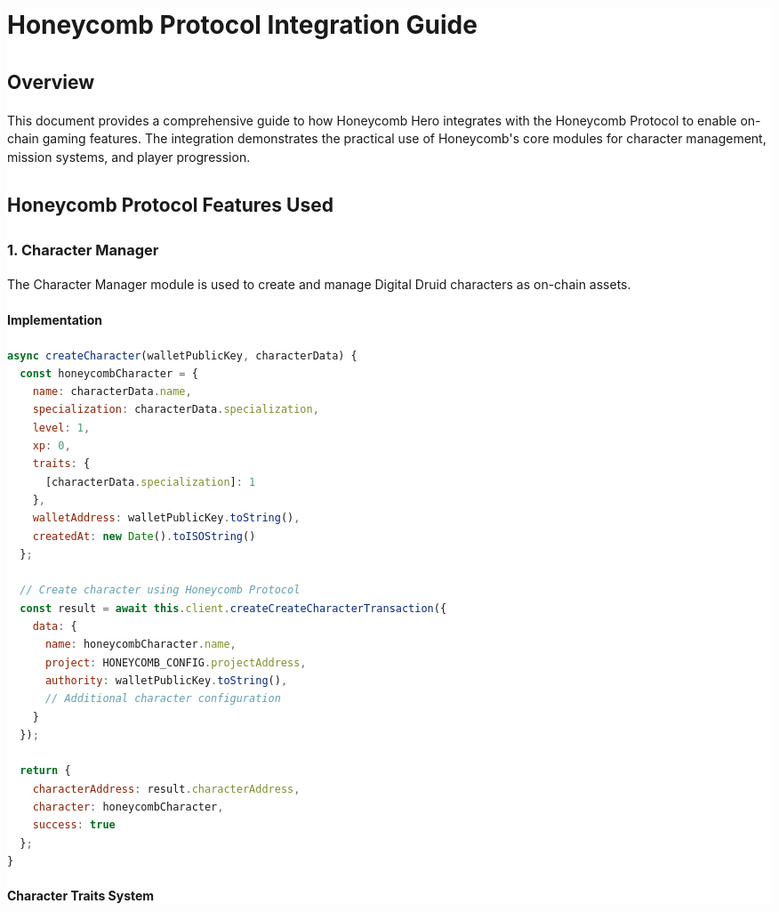 # Honeycomb Protocol Integration Guide

## Overview

This document provides a comprehensive guide to how Honeycomb Hero integrates with the Honeycomb Protocol to enable on-chain gaming features. The integration demonstrates the practical use of Honeycomb's core modules for character management, mission systems, and player progression.

## Honeycomb Protocol Features Used

### 1. Character Manager

The Character Manager module is used to create and manage Digital Druid characters as on-chain assets.

#### Implementation

```javascript
async createCharacter(walletPublicKey, characterData) {
  const honeycombCharacter = {
    name: characterData.name,
    specialization: characterData.specialization,
    level: 1,
    xp: 0,
    traits: {
      [characterData.specialization]: 1
    },
    walletAddress: walletPublicKey.toString(),
    createdAt: new Date().toISOString()
  };

  // Create character using Honeycomb Protocol
  const result = await this.client.createCreateCharacterTransaction({
    data: {
      name: honeycombCharacter.name,
      project: HONEYCOMB_CONFIG.projectAddress,
      authority: walletPublicKey.toString(),
      // Additional character configuration
    }
  });

  return {
    characterAddress: result.characterAddress,
    character: honeycombCharacter,
    success: true
  };
}
```

#### Character Traits System
